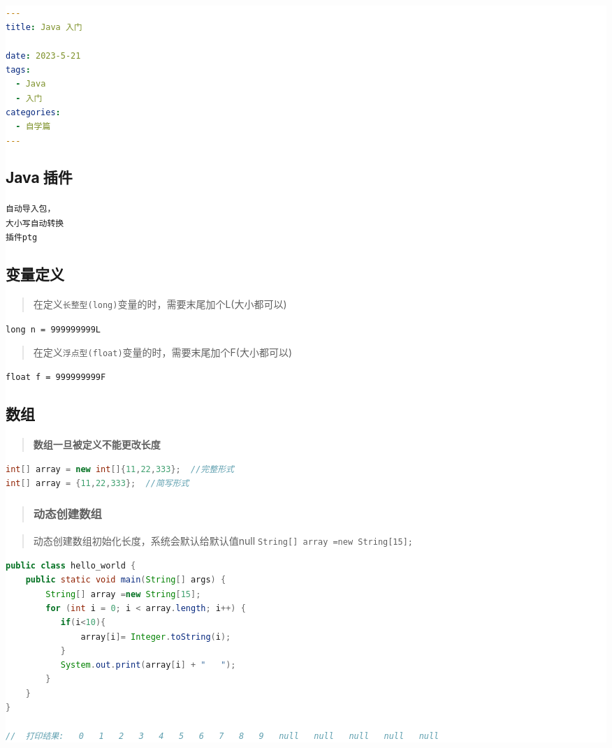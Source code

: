 ```yaml
---
title: Java 入门

date: 2023-5-21
tags:
  - Java
  - 入门
categories:
  - 自学篇
---
```


## Java  插件

```
自动导入包，
大小写自动转换
插件ptg
```

## 变量定义

> 在定义`长整型(long)`变量的时，需要末尾加个L(大小都可以)

```
long n = 999999999L
```

> 在定义`浮点型(float)`变量的时，需要末尾加个F(大小都可以)

```
float f = 999999999F
```

## 数组

> **数组一旦被定义不能更改长度**  
>
 ```java
 int[] array = new int[]{11,22,333};  //完整形式
 int[] array = {11,22,333};  //简写形式
 ```

> ### 动态创建数组

> 动态创建数组初始化长度，系统会默认给默认值null          `String[] array =new String[15];`

```java
public class hello_world {
    public static void main(String[] args) {
        String[] array =new String[15];
        for (int i = 0; i < array.length; i++) {
           if(i<10){
               array[i]= Integer.toString(i);
           }
           System.out.print(array[i] + "   ");
        }
    }
}

//  打印结果:   0   1   2   3   4   5   6   7   8   9   null   null   null   null   null
```
